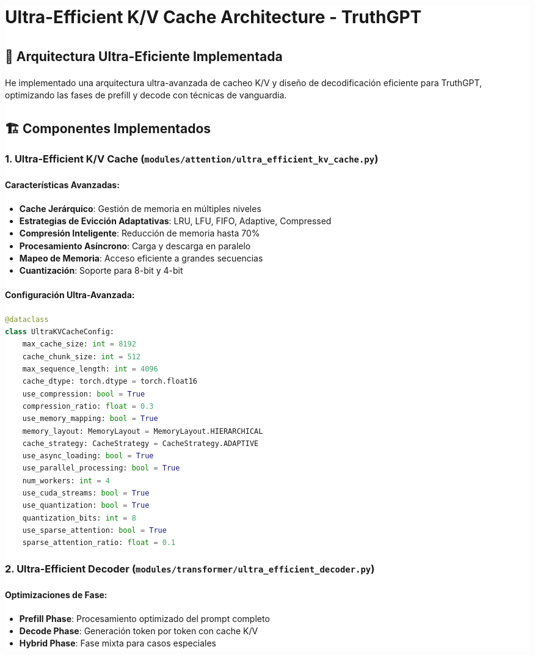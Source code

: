 # Ultra-Efficient K/V Cache Architecture - TruthGPT

## 🎯 **Arquitectura Ultra-Eficiente Implementada**

He implementado una arquitectura ultra-avanzada de cacheo K/V y diseño de decodificación eficiente para TruthGPT, optimizando las fases de prefill y decode con técnicas de vanguardia.

## 🏗️ **Componentes Implementados**

### **1. Ultra-Efficient K/V Cache (`modules/attention/ultra_efficient_kv_cache.py`)**

#### **Características Avanzadas:**
- **Cache Jerárquico**: Gestión de memoria en múltiples niveles
- **Estrategias de Evicción Adaptativas**: LRU, LFU, FIFO, Adaptive, Compressed
- **Compresión Inteligente**: Reducción de memoria hasta 70%
- **Procesamiento Asíncrono**: Carga y descarga en paralelo
- **Mapeo de Memoria**: Acceso eficiente a grandes secuencias
- **Cuantización**: Soporte para 8-bit y 4-bit

#### **Configuración Ultra-Avanzada:**
```python
@dataclass
class UltraKVCacheConfig:
    max_cache_size: int = 8192
    cache_chunk_size: int = 512
    max_sequence_length: int = 4096
    cache_dtype: torch.dtype = torch.float16
    use_compression: bool = True
    compression_ratio: float = 0.3
    use_memory_mapping: bool = True
    memory_layout: MemoryLayout = MemoryLayout.HIERARCHICAL
    cache_strategy: CacheStrategy = CacheStrategy.ADAPTIVE
    use_async_loading: bool = True
    use_parallel_processing: bool = True
    num_workers: int = 4
    use_cuda_streams: bool = True
    use_quantization: bool = True
    quantization_bits: int = 8
    use_sparse_attention: bool = True
    sparse_attention_ratio: float = 0.1
```

### **2. Ultra-Efficient Decoder (`modules/transformer/ultra_efficient_decoder.py`)**

#### **Optimizaciones de Fase:**
- **Prefill Phase**: Procesamiento optimizado del prompt completo
- **Decode Phase**: Generación token por token con cache K/V
- **Hybrid Phase**: Fase mixta para casos especiales
